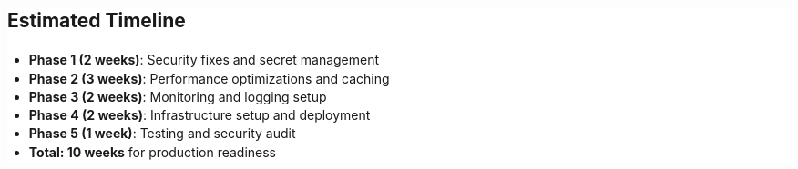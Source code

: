 ## Estimated Timeline

- **Phase 1 (2 weeks)**: Security fixes and secret management
- **Phase 2 (3 weeks)**: Performance optimizations and caching
- **Phase 3 (2 weeks)**: Monitoring and logging setup
- **Phase 4 (2 weeks)**: Infrastructure setup and deployment
- **Phase 5 (1 week)**: Testing and security audit
- **Total: 10 weeks** for production readiness